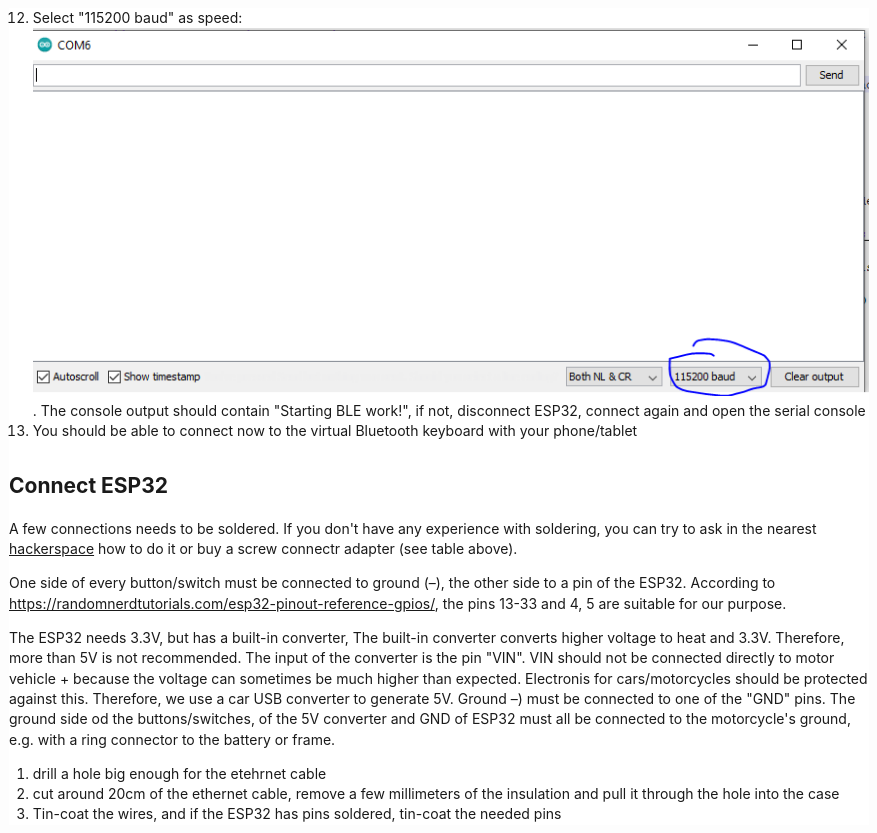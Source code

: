 12. Select "115200 baud" as speed: ![](img/arduino_baud.png). The console output should contain "Starting BLE work!", if not, disconnect ESP32, connect again and open the serial console
13. You should be able to connect now to the virtual Bluetooth keyboard with your phone/tablet

## Connect ESP32

A few connections needs to be soldered. If you don't have any experience with soldering, you can try to ask in the nearest [hackerspace](https://wiki.hackerspaces.org/List_of_Hacker_Spaces) how to do it or buy a screw connectr adapter (see table above).

One side of every button/switch must be connected to ground (–), the other side  to a pin of the ESP32. According to https://randomnerdtutorials.com/esp32-pinout-reference-gpios/, the pins 13-33 and 4, 5 are suitable for our purpose.

The ESP32 needs 3.3V, but has a built-in converter, The built-in converter converts higher voltage to heat and 3.3V. Therefore, more than 5V is not recommended. The input of the converter is the pin "VIN". VIN should not be connected directly to motor vehicle + because the voltage can sometimes be much higher than expected. Electronis for cars/motorcycles should be protected against this. Therefore, we use a car USB converter  to generate 5V.
Ground –) must be connected to one of the "GND" pins. The ground side od the buttons/switches, of the 5V converter and GND of ESP32 must all be connected to the motorcycle's ground, e.g. with a ring connector to the battery or frame.


1. drill a hole big enough for the etehrnet cable
2. cut around 20cm of the ethernet cable, remove a few millimeters of the insulation and pull it through the hole into the case
3. Tin-coat the wires, and if the ESP32 has pins soldered, tin-coat the needed pins